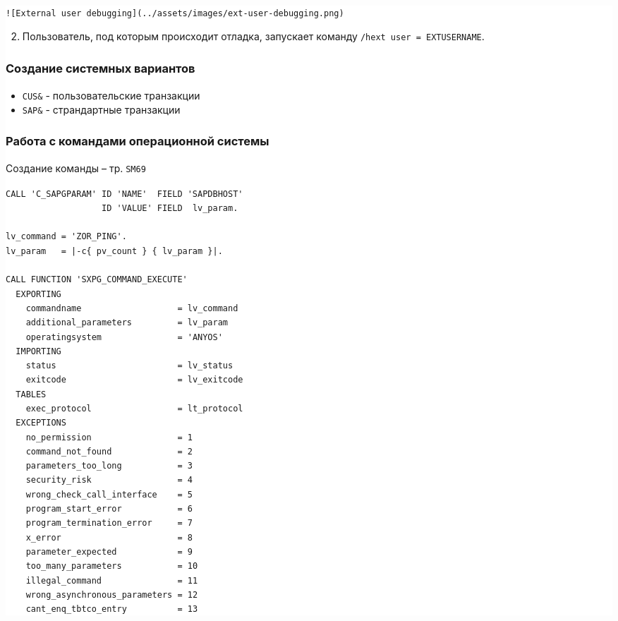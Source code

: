     ![External user debugging](../assets/images/ext-user-debugging.png)

2.	Пользователь, под которым происходит отладка, запускает команду `/hext user = EXTUSERNAME`.

### Создание системных вариантов
- `CUS&` - пользовательские транзакции
- `SAP&` - страндартные транзакции

### Работа с командами операционной системы
Создание команды – тр. `SM69`
```abap
CALL 'C_SAPGPARAM' ID 'NAME'  FIELD 'SAPDBHOST'
                   ID 'VALUE' FIELD  lv_param.

lv_command = 'ZOR_PING'.
lv_param   = |-c{ pv_count } { lv_param }|.

CALL FUNCTION 'SXPG_COMMAND_EXECUTE'
  EXPORTING
    commandname                   = lv_command
    additional_parameters         = lv_param
    operatingsystem               = 'ANYOS'
  IMPORTING
    status                        = lv_status
    exitcode                      = lv_exitcode
  TABLES
    exec_protocol                 = lt_protocol
  EXCEPTIONS
    no_permission                 = 1
    command_not_found             = 2
    parameters_too_long           = 3
    security_risk                 = 4
    wrong_check_call_interface    = 5
    program_start_error           = 6
    program_termination_error     = 7
    x_error                       = 8
    parameter_expected            = 9
    too_many_parameters           = 10
    illegal_command               = 11
    wrong_asynchronous_parameters = 12
    cant_enq_tbtco_entry          = 13
```